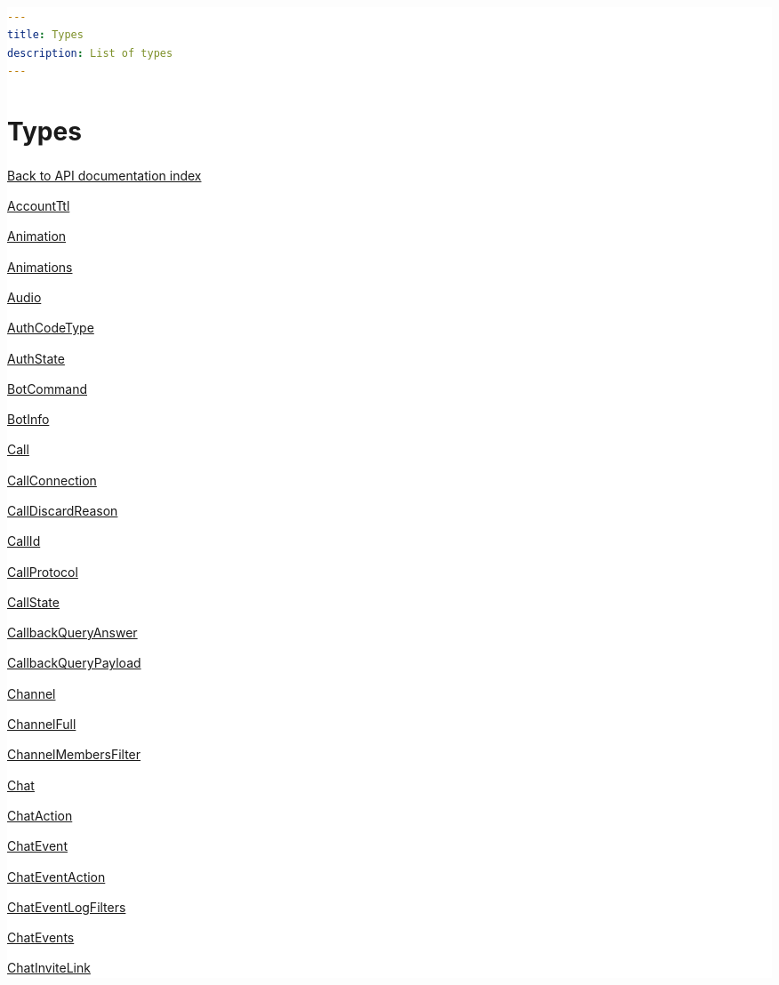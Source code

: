 ```yaml
---
title: Types
description: List of types
---
```

# Types  
[Back to API documentation index](..)


[AccountTtl](AccountTtl.md)<a name="AccountTtl"></a>  

[Animation](Animation.md)<a name="Animation"></a>  

[Animations](Animations.md)<a name="Animations"></a>  

[Audio](Audio.md)<a name="Audio"></a>  

[AuthCodeType](AuthCodeType.md)<a name="AuthCodeType"></a>  

[AuthState](AuthState.md)<a name="AuthState"></a>  

[BotCommand](BotCommand.md)<a name="BotCommand"></a>  

[BotInfo](BotInfo.md)<a name="BotInfo"></a>  

[Call](Call.md)<a name="Call"></a>  

[CallConnection](CallConnection.md)<a name="CallConnection"></a>  

[CallDiscardReason](CallDiscardReason.md)<a name="CallDiscardReason"></a>  

[CallId](CallId.md)<a name="CallId"></a>  

[CallProtocol](CallProtocol.md)<a name="CallProtocol"></a>  

[CallState](CallState.md)<a name="CallState"></a>  

[CallbackQueryAnswer](CallbackQueryAnswer.md)<a name="CallbackQueryAnswer"></a>  

[CallbackQueryPayload](CallbackQueryPayload.md)<a name="CallbackQueryPayload"></a>  

[Channel](Channel.md)<a name="Channel"></a>  

[ChannelFull](ChannelFull.md)<a name="ChannelFull"></a>  

[ChannelMembersFilter](ChannelMembersFilter.md)<a name="ChannelMembersFilter"></a>  

[Chat](Chat.md)<a name="Chat"></a>  

[ChatAction](ChatAction.md)<a name="ChatAction"></a>  

[ChatEvent](ChatEvent.md)<a name="ChatEvent"></a>  

[ChatEventAction](ChatEventAction.md)<a name="ChatEventAction"></a>  

[ChatEventLogFilters](ChatEventLogFilters.md)<a name="ChatEventLogFilters"></a>  

[ChatEvents](ChatEvents.md)<a name="ChatEvents"></a>  

[ChatInviteLink](ChatInviteLink.md)<a name="ChatInviteLink"></a>  
